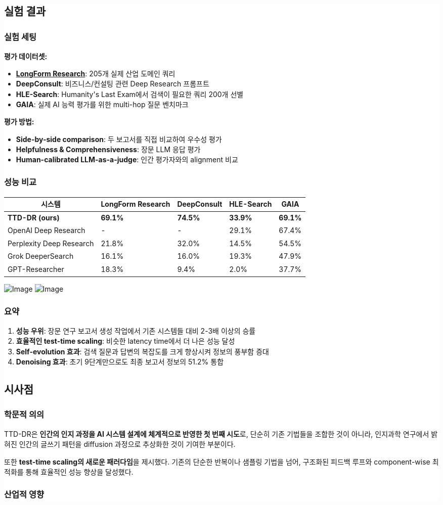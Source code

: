## 실험 결과

### 실험 세팅

**평가 데이터셋:**

- [**LongForm Research**](https://huggingface.co/datasets/akoksal/LongForm): 205개 실제 산업 도메인 쿼리
- **DeepConsult**: 비즈니스/컨설팅 관련 Deep Research 프롬프트
- **HLE-Search**: Humanity's Last Exam에서 검색이 필요한 쿼리 200개 선별
- **GAIA**: 실제 AI 능력 평가를 위한 multi-hop 질문 벤치마크

**평가 방법:**

- **Side-by-side comparison**: 두 보고서를 직접 비교하여 우수성 평가
- **Helpfulness & Comprehensiveness**: 장문 LLM 응답 평가
- **Human-calibrated LLM-as-a-judge**: 인간 평가자와의 alignment 비교

### 성능 비교

| 시스템 | LongForm Research | DeepConsult | HLE-Search | GAIA |
| --- | --- | --- | --- | --- |
| **TTD-DR (ours)** | **69.1%** | **74.5%** | **33.9%** | **69.1%** |
| OpenAI Deep Research | - | - | 29.1% | 67.4% |
| Perplexity Deep Research | 21.8% | 32.0% | 14.5% | 54.5% |
| Grok DeeperSearch | 16.1% | 16.0% | 19.3% | 47.9% |
| GPT-Researcher | 18.3% | 9.4% | 2.0% | 37.7% |

<img width="420" height="232" alt="Image" src="https://github.com/user-attachments/assets/c0b7f534-c8a3-443c-8791-5bb99f649ae6" />

<img width="410" height="189" alt="Image" src="https://github.com/user-attachments/assets/9635bfe0-e378-468e-855e-d3270f04dbd1" />

### 요약

1. **성능 우위**: 장문 연구 보고서 생성 작업에서 기존 시스템들 대비 2-3배 이상의 승률
2. **효율적인 test-time scaling**: 비슷한 latency time에서 더 나은 성능 달성
3. **Self-evolution 효과**: 검색 질문과 답변의 복잡도를 크게 향상시켜 정보의 풍부함 증대
4. **Denoising 효과**: 초기 9단계만으로도 최종 보고서 정보의 51.2% 통합

## 시사점

### 학문적 의의

TTD-DR은 **인간의 인지 과정을 AI 시스템 설계에 체계적으로 반영한 첫 번째 시도**로, 단순히 기존 기법들을 조합한 것이 아니라, 인지과학 연구에서 밝혀진 인간의 글쓰기 패턴을 diffusion 과정으로 추상화한 것이 기여한 부분이다.

또한 **test-time scaling의 새로운 패러다임**을 제시했다. 기존의 단순한 반복이나 샘플링 기법을 넘어, 구조화된 피드백 루프와 component-wise 최적화를 통해 효율적인 성능 향상을 달성했다.

### 산업적 영향
